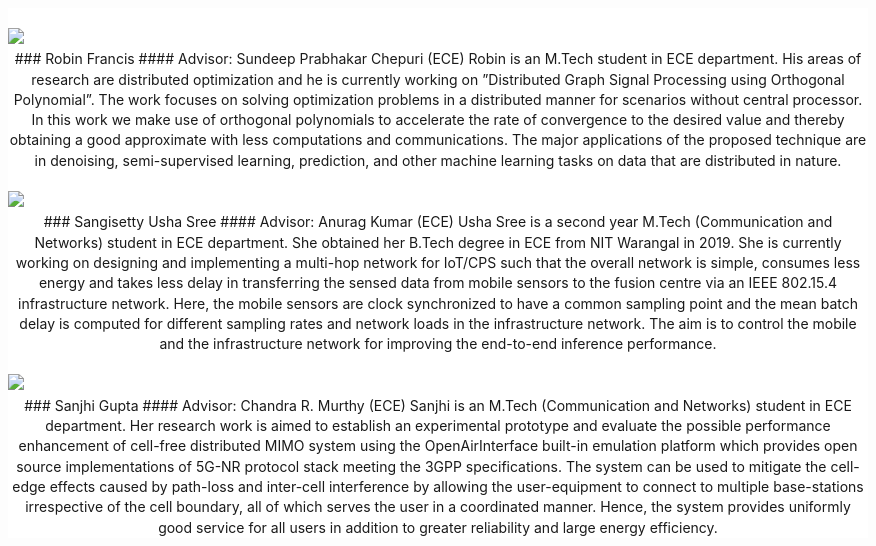 <div style="clear:left;padding-top:20px">
<img class="image_center" src="{{ site.url }}{{ site.baseurl }}/images/people/mtech/past/Robin-Francis.jpg">
<div markdown="1" style="text-align:center">
### Robin Francis
#### Advisor: Sundeep Prabhakar Chepuri (ECE)
Robin is an M.Tech student in ECE department. His areas of research are distributed optimization and he is currently working on ”Distributed Graph Signal Processing using Orthogonal Polynomial”. The work focuses on solving optimization problems in a distributed manner for scenarios without central processor. In this work we make use of orthogonal polynomials to accelerate the rate of convergence to the desired value and thereby obtaining a good approximate with less computations and communications. The major applications of the proposed technique are in denoising, semi-supervised learning, prediction, and other machine learning tasks on data that are distributed in nature.
</div>
</div>

<div style="clear:left;padding-top:20px">
<img class="image_center" src="{{ site.url }}{{ site.baseurl }}/images/people/mtech/past/Sangisetty-Usha-Sree.jpeg">
<div markdown="1" style="text-align:center">
### Sangisetty Usha Sree
#### Advisor: Anurag Kumar (ECE)
Usha Sree is a second year M.Tech (Communication and Networks) student in ECE department. She obtained her B.Tech degree in ECE from NIT Warangal in 2019. She is currently working on designing and implementing a multi-hop network for IoT/CPS such that the overall network is simple, consumes less energy and takes less delay in transferring the sensed data from mobile sensors to the fusion centre via an IEEE 802.15.4 infrastructure network. Here, the mobile sensors are clock synchronized to have a common sampling point and the mean batch delay is computed for different sampling rates and network loads in the infrastructure network. The aim is to control the mobile and the infrastructure network for improving the end-to-end inference performance.
</div>
</div>

<div style="clear:left;padding-top:20px">
<img class="image_center" src="{{ site.url }}{{ site.baseurl }}/images/people/mtech/past/Sanjhi-Gupta.jpg">
<div markdown="1" style="text-align:center">
### Sanjhi Gupta
#### Advisor: Chandra R. Murthy (ECE)
Sanjhi is an M.Tech (Communication and Networks) student in ECE department. Her research work is aimed to establish an experimental prototype and evaluate the possible performance enhancement of cell-free distributed MIMO system using the OpenAirInterface built-in emulation platform which provides open source implementations of 5G-NR protocol stack meeting the 3GPP specifications. The system can be used to mitigate the cell-edge effects caused by path-loss and inter-cell interference by allowing the user-equipment to connect to multiple base-stations irrespective of the cell boundary, all of which serves the user in a coordinated manner.  Hence, the system provides uniformly good service for all users in addition to greater reliability and large energy efficiency. 
</div>
</div>
